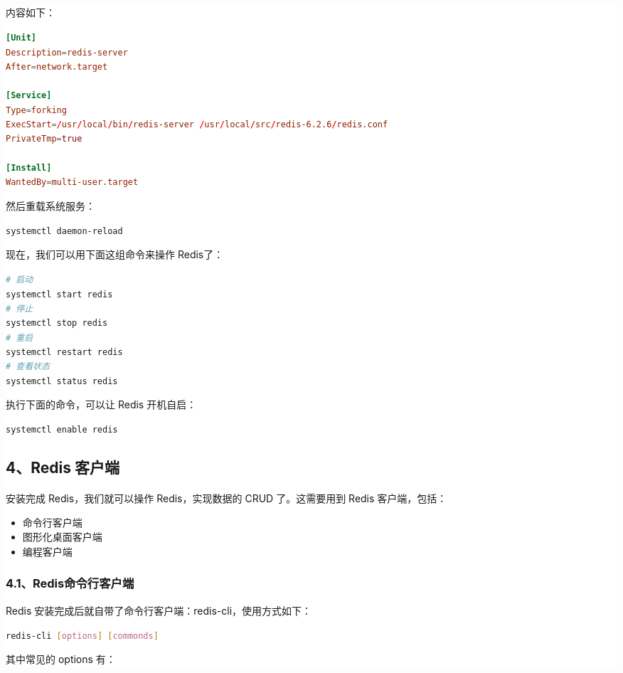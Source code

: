 内容如下：

```conf
[Unit]
Description=redis-server
After=network.target

[Service]
Type=forking
ExecStart=/usr/local/bin/redis-server /usr/local/src/redis-6.2.6/redis.conf
PrivateTmp=true

[Install]
WantedBy=multi-user.target
```

然后重载系统服务：

```sh
systemctl daemon-reload
```

现在，我们可以用下面这组命令来操作 Redis了：

```sh
# 启动
systemctl start redis
# 停止
systemctl stop redis
# 重启
systemctl restart redis
# 查看状态
systemctl status redis
```

执行下面的命令，可以让 Redis 开机自启：

```sh
systemctl enable redis
```

## 4、Redis 客户端

安装完成 Redis，我们就可以操作 Redis，实现数据的 CRUD 了。这需要用到 Redis 客户端，包括：

- 命令行客户端
- 图形化桌面客户端
- 编程客户端

### 4.1、Redis命令行客户端

Redis 安装完成后就自带了命令行客户端：redis-cli，使用方式如下：

```sh
redis-cli [options] [commonds]
```

其中常见的 options 有：
